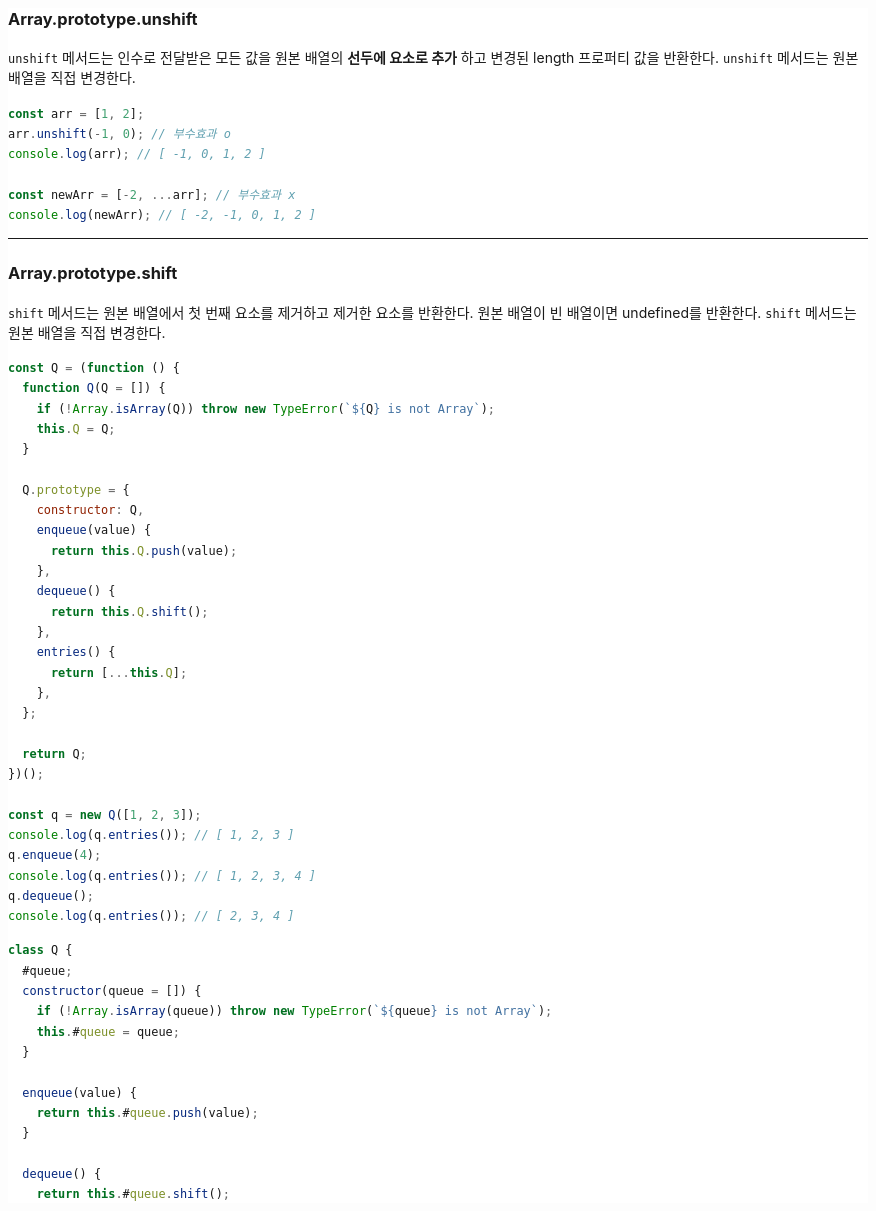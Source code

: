
### Array.prototype.unshift

`unshift` 메서드는 인수로 전달받은 모든 값을 원본 배열의 **선두에 요소로 추가** 하고 변경된 length 프로퍼티 값을 반환한다. `unshift` 메서드는 원본 배열을 직접 변경한다.

```javascript
const arr = [1, 2];
arr.unshift(-1, 0); // 부수효과 o
console.log(arr); // [ -1, 0, 1, 2 ]

const newArr = [-2, ...arr]; // 부수효과 x
console.log(newArr); // [ -2, -1, 0, 1, 2 ]
```

---

### Array.prototype.shift

`shift` 메서드는 원본 배열에서 첫 번째 요소를 제거하고 제거한 요소를 반환한다. 원본 배열이 빈 배열이면 undefined를 반환한다. `shift` 메서드는 원본 배열을 직접 변경한다.

```javascript
const Q = (function () {
  function Q(Q = []) {
    if (!Array.isArray(Q)) throw new TypeError(`${Q} is not Array`);
    this.Q = Q;
  }

  Q.prototype = {
    constructor: Q,
    enqueue(value) {
      return this.Q.push(value);
    },
    dequeue() {
      return this.Q.shift();
    },
    entries() {
      return [...this.Q];
    },
  };

  return Q;
})();

const q = new Q([1, 2, 3]);
console.log(q.entries()); // [ 1, 2, 3 ]
q.enqueue(4);
console.log(q.entries()); // [ 1, 2, 3, 4 ]
q.dequeue();
console.log(q.entries()); // [ 2, 3, 4 ]
```

```javascript
class Q {
  #queue;
  constructor(queue = []) {
    if (!Array.isArray(queue)) throw new TypeError(`${queue} is not Array`);
    this.#queue = queue;
  }

  enqueue(value) {
    return this.#queue.push(value);
  }

  dequeue() {
    return this.#queue.shift();
```